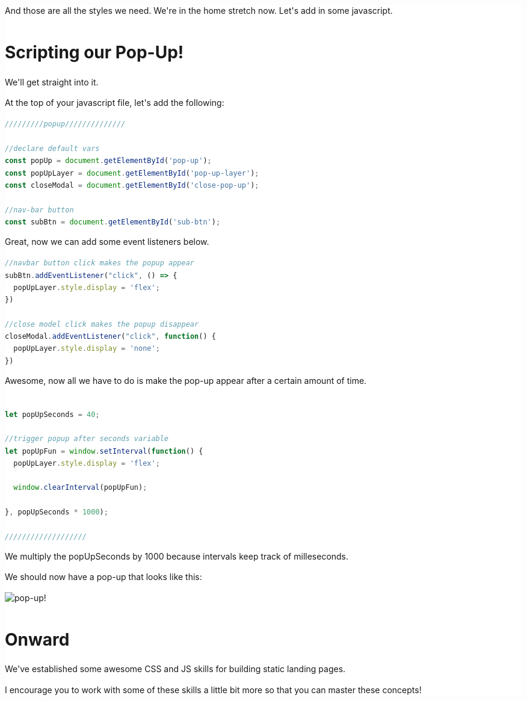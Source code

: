And those are all the styles we need. We're in the home stretch now. Let's add in some javascript.

# Scripting our Pop-Up!

We'll get straight into it.

At the top of your javascript file, let's add the following:

```js
/////////popup//////////////

//declare default vars
const popUp = document.getElementById('pop-up');
const popUpLayer = document.getElementById('pop-up-layer');
const closeModal = document.getElementById('close-pop-up');

//nav-bar button
const subBtn = document.getElementById('sub-btn');
```

Great, now we can add some event listeners below.

```js
//navbar button click makes the popup appear
subBtn.addEventListener("click", () => {
  popUpLayer.style.display = 'flex';
})

//close model click makes the popup disappear
closeModal.addEventListener("click", function() {
  popUpLayer.style.display = 'none';
})

```

Awesome, now all we have to do is make the pop-up appear after a certain amount of time.

```js

let popUpSeconds = 40;

//trigger popup after seconds variable
let popUpFun = window.setInterval(function() {
  popUpLayer.style.display = 'flex';

  window.clearInterval(popUpFun);

}, popUpSeconds * 1000);

///////////////////


```

We multiply the popUpSeconds by 1000 because intervals keep track of milleseconds.

We should now have a pop-up that looks like this:

![pop-up!](images/popup.gif "Pop-up!")

# Onward

We've established some awesome CSS and JS skills for building static landing pages.

I encourage you to work with some of these skills a little bit more so that you can master these concepts!
